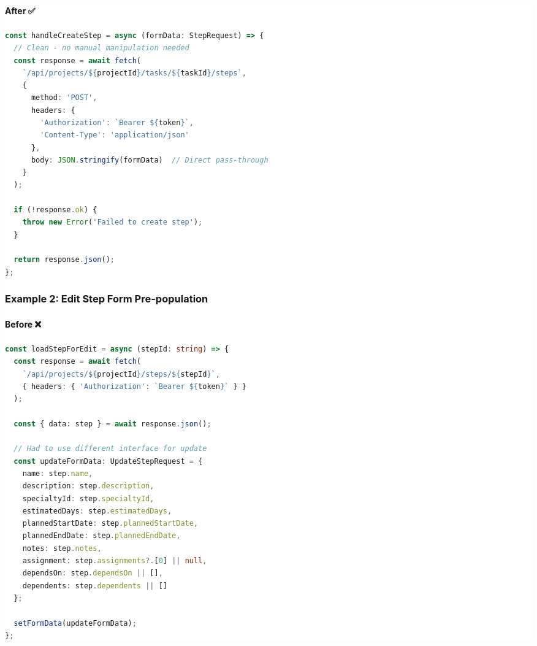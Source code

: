 #### After ✅
```typescript
const handleCreateStep = async (formData: StepRequest) => {
  // Clean - no manual manipulation needed
  const response = await fetch(
    `/api/projects/${projectId}/tasks/${taskId}/steps`,
    {
      method: 'POST',
      headers: {
        'Authorization': `Bearer ${token}`,
        'Content-Type': 'application/json'
      },
      body: JSON.stringify(formData)  // Direct pass-through
    }
  );
  
  if (!response.ok) {
    throw new Error('Failed to create step');
  }
  
  return response.json();
};
```

### Example 2: Edit Step Form Pre-population

#### Before ❌
```typescript
const loadStepForEdit = async (stepId: string) => {
  const response = await fetch(
    `/api/projects/${projectId}/steps/${stepId}`,
    { headers: { 'Authorization': `Bearer ${token}` } }
  );
  
  const { data: step } = await response.json();
  
  // Had to use different interface for update
  const updateFormData: UpdateStepRequest = {
    name: step.name,
    description: step.description,
    specialtyId: step.specialtyId,
    estimatedDays: step.estimatedDays,
    plannedStartDate: step.plannedStartDate,
    plannedEndDate: step.plannedEndDate,
    notes: step.notes,
    assignment: step.assignments?.[0] || null,
    dependsOn: step.dependsOn || [],
    dependents: step.dependents || []
  };
  
  setFormData(updateFormData);
};
```
